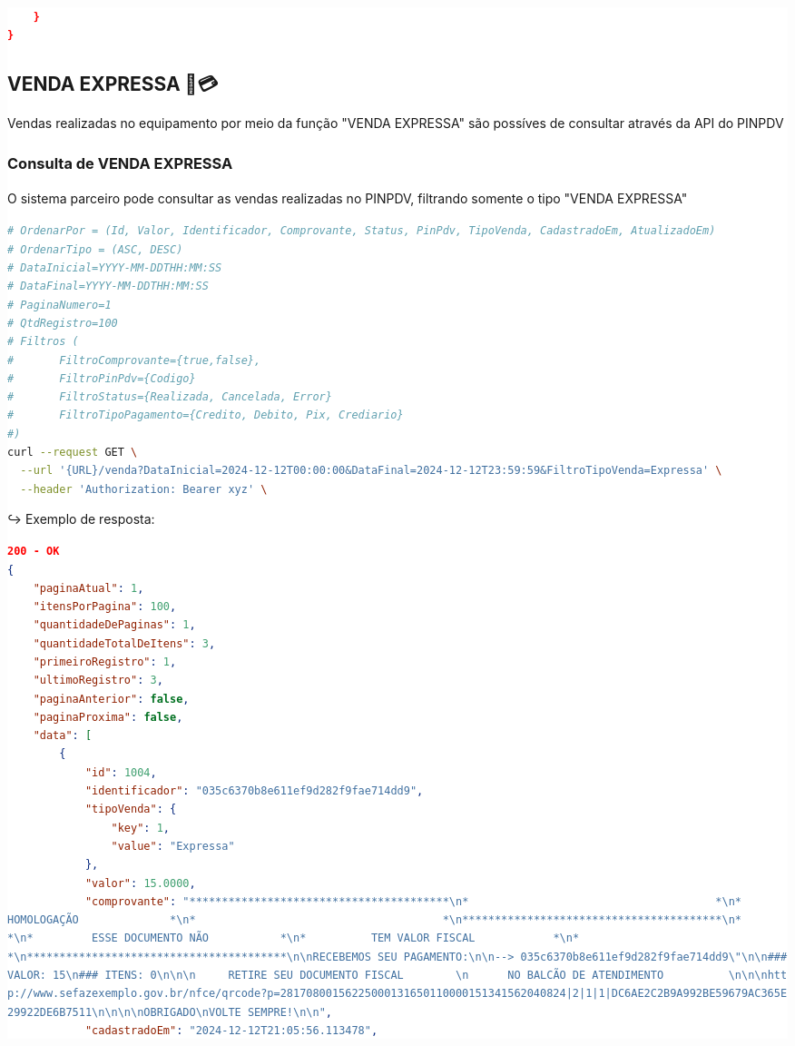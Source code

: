 ````json
	}
}
````


## VENDA EXPRESSA 📱💳

Vendas realizadas no equipamento por meio da função "VENDA EXPRESSA" são possíves de consultar através da API do PINPDV

### Consulta de VENDA EXPRESSA
O sistema parceiro pode consultar as vendas realizadas no PINPDV, filtrando somente o tipo "VENDA EXPRESSA"

````bash
# OrdenarPor = (Id, Valor, Identificador, Comprovante, Status, PinPdv, TipoVenda, CadastradoEm, AtualizadoEm)
# OrdenarTipo = (ASC, DESC)
# DataInicial=YYYY-MM-DDTHH:MM:SS
# DataFinal=YYYY-MM-DDTHH:MM:SS
# PaginaNumero=1
# QtdRegistro=100
# Filtros (
#       FiltroComprovante={true,false},
#       FiltroPinPdv={Codigo}
#       FiltroStatus={Realizada, Cancelada, Error}
#       FiltroTipoPagamento={Credito, Debito, Pix, Crediario}
#)
curl --request GET \
  --url '{URL}/venda?DataInicial=2024-12-12T00:00:00&DataFinal=2024-12-12T23:59:59&FiltroTipoVenda=Expressa' \
  --header 'Authorization: Bearer xyz' \
````
↪️ Exemplo de resposta:
````json
200 - OK
{
	"paginaAtual": 1,
	"itensPorPagina": 100,
	"quantidadeDePaginas": 1,
	"quantidadeTotalDeItens": 3,
	"primeiroRegistro": 1,
	"ultimoRegistro": 3,
	"paginaAnterior": false,
	"paginaProxima": false,
	"data": [
		{
			"id": 1004,
			"identificador": "035c6370b8e611ef9d282f9fae714dd9",
			"tipoVenda": {
				"key": 1,
				"value": "Expressa"
			},
			"valor": 15.0000,
			"comprovante": "****************************************\n*                                      *\n*             HOMOLOGAÇÃO              *\n*                                      *\n****************************************\n*                                      *\n*         ESSE DOCUMENTO NÃO           *\n*          TEM VALOR FISCAL            *\n*                                      *\n****************************************\n\nRECEBEMOS SEU PAGAMENTO:\n\n--> 035c6370b8e611ef9d282f9fae714dd9\"\n\n### VALOR: 15\n### ITENS: 0\n\n\n     RETIRE SEU DOCUMENTO FISCAL        \n      NO BALCÃO DE ATENDIMENTO          \n\n\nhttp://www.sefazexemplo.gov.br/nfce/qrcode?p=28170800156225000131650110000151341562040824|2|1|1|DC6AE2C2B9A992BE59679AC365E29922DE6B7511\n\n\n\nOBRIGADO\nVOLTE SEMPRE!\n\n",
			"cadastradoEm": "2024-12-12T21:05:56.113478",
````